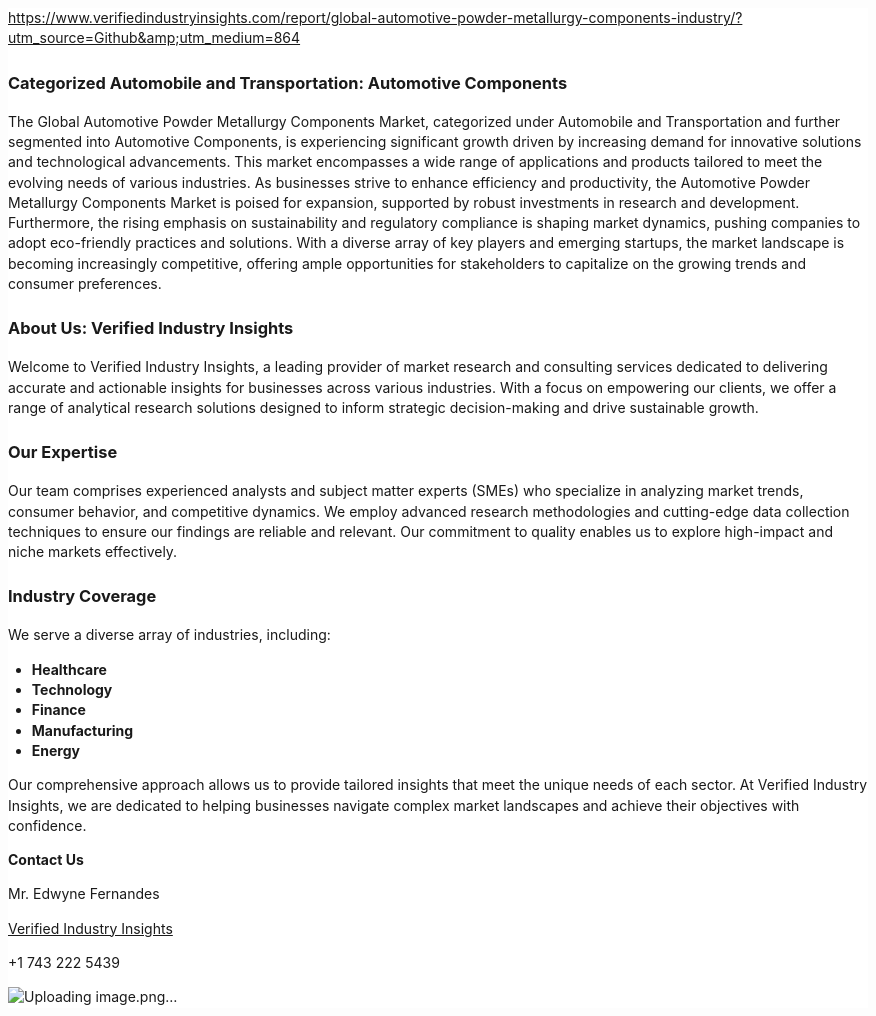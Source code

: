 </strong><a href="https://www.verifiedindustryinsights.com/report/global-automotive-powder-metallurgy-components-industry/?utm_source=Github&amp;utm_medium=864">https://www.verifiedindustryinsights.com/report/global-automotive-powder-metallurgy-components-industry/?utm_source=Github&amp;utm_medium=864</a>&nbsp;</p><h3>Categorized Automobile and Transportation: Automotive Components </h3><p>The Global Automotive Powder Metallurgy Components Market, categorized under Automobile and Transportation and further segmented into Automotive Components, is experiencing significant growth driven by increasing demand for innovative solutions and technological advancements. This market encompasses a wide range of applications and products tailored to meet the evolving needs of various industries. As businesses strive to enhance efficiency and productivity, the Automotive Powder Metallurgy Components Market is poised for expansion, supported by robust investments in research and development. Furthermore, the rising emphasis on sustainability and regulatory compliance is shaping market dynamics, pushing companies to adopt eco-friendly practices and solutions. With a diverse array of key players and emerging startups, the market landscape is becoming increasingly competitive, offering ample opportunities for stakeholders to capitalize on the growing trends and consumer preferences.</p><h3>About Us: Verified Industry Insights</h3><p>Welcome to Verified Industry Insights, a leading provider of market research and consulting services dedicated to delivering accurate and actionable insights for businesses across various industries. With a focus on empowering our clients, we offer a range of analytical research solutions designed to inform strategic decision-making and drive sustainable growth.</p><h3>Our Expertise</h3><p>Our team comprises experienced analysts and subject matter experts (SMEs) who specialize in analyzing market trends, consumer behavior, and competitive dynamics. We employ advanced research methodologies and cutting-edge data collection techniques to ensure our findings are reliable and relevant. Our commitment to quality enables us to explore high-impact and niche markets effectively.</p><h3>Industry Coverage</h3><p>We serve a diverse array of industries, including:</p><ul><li><strong>Healthcare</strong></li><li><strong>Technology</strong></li><li><strong>Finance</strong></li><li><strong>Manufacturing</strong></li><li><strong>Energy</strong></li></ul><p>Our comprehensive approach allows us to provide tailored insights that meet the unique needs of each sector. At Verified Industry Insights, we are dedicated to helping businesses navigate complex market landscapes and achieve their objectives with confidence.</p><p><strong>Contact Us</strong></p><p>Mr. Edwyne Fernandes</p><p><a href="https://www.verifiedindustryinsights.com/">Verified Industry Insights</a></p><p>+1 743 222 5439</p>
![Uploading image.png…]()
